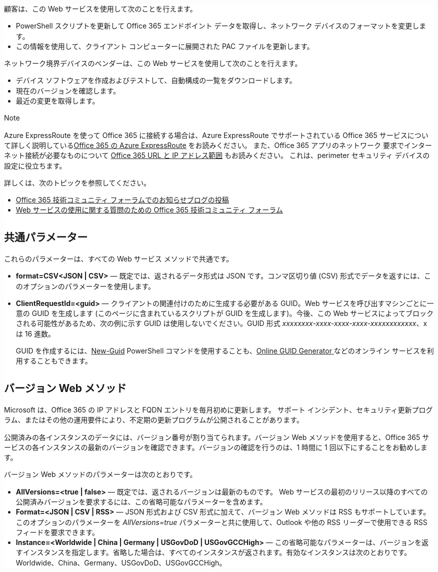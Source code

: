 顧客は、この Web サービスを使用して次のことを行えます。

- PowerShell スクリプトを更新して Office 365 エンドポイント データを取得し、ネットワーク デバイスのフォーマットを変更します。
- この情報を使用して、クライアント コンピューターに展開された PAC ファイルを更新します。

ネットワーク境界デバイスのベンダーは、この Web サービスを使用して次のことを行えます。

- デバイス ソフトウェアを作成およびテストして、自動構成の一覧をダウンロードします。
- 現在のバージョンを確認します。
- 最近の変更を取得します。

> [!NOTE]
> Azure ExpressRoute を使って Office 365 に接続する場合は、Azure ExpressRoute でサポートされている Office 365 サービスについて詳しく説明している[Office 365 の Azure ExpressRoute](azure-expressroute.md) をお読みください。 また、Office 365 アプリのネットワーク 要求でインターネット接続が必要なものについて [Office 365 URL と IP アドレス範囲](urls-and-ip-address-ranges.md) もお読みください。 これは、perimeter セキュリティ デバイスの設定に役立ちます。

詳しくは、次のトピックを参照してください。

- [Office 365 技術コミュニティ フォーラムでのお知らせブログの投稿](https://techcommunity.microsoft.com/t5/Office-365-Blog/Announcing-Office-365-endpoint-categories-and-Office-365-IP/ba-p/177638)
- [Web サービスの使用に関する質問のための Office 365 技術コミュニティ フォーラム](https://techcommunity.microsoft.com/t5/Office-365-Networking/bd-p/Office365Networking)

## <a name="common-parameters"></a>共通パラメーター

これらのパラメーターは、すべての Web サービス メソッドで共通です。

- **format=CSV\<JSON \| CSV\>** — 既定では、返されるデータ形式は JSON です。コンマ区切り値 (CSV) 形式でデータを返すには、このオプションのパラメーターを使用します。
- **ClientRequestId=\<guid\>** — クライアントの関連付けのために生成する必要がある GUID。Web サービスを呼び出すマシンごとに一意の GUID を生成します (このページに含まれているスクリプトが GUID を生成します)。今後、この Web サービスによってブロックされる可能性があるため、次の例に示す GUID は使用しないでください。GUID 形式 _xxxxxxxx-xxxx-xxxx-xxxx-xxxxxxxxxxxx_、x は 16 進数。

  GUID を作成するには、[New-Guid](/powershell/module/microsoft.powershell.utility/new-guid) PowerShell コマンドを使用することも、[Online GUID Generator
](https://www.guidgenerator.com/) などのオンライン サービスを利用することもできます。

## <a name="version-web-method"></a>バージョン Web メソッド

Microsoft は、Office 365 の IP アドレスと FQDN エントリを毎月初めに更新します。 サポート インシデント、セキュリティ更新プログラム、またはその他の運用要件により、不定期の更新プログラムが公開されることがあります。

公開済みの各インスタンスのデータには、バージョン番号が割り当てられます。バージョン Web メソッドを使用すると、Office 365 サービスの各インスタンスの最新のバージョンを確認できます。バージョンの確認を行うのは、1 時間に 1 回以下にすることをお勧めします。

バージョン Web メソッドのパラメーターは次のとおりです。

- **AllVersions=\<true \| false\>** — 既定では、返されるバージョンは最新のものです。 Web サービスの最初のリリース以降のすべての公開済みバージョンを要求するには、この省略可能なパラメーターを含めます。
- **Format=\<JSON \| CSV \| RSS\>** — JSON 形式および CSV 形式に加えて、バージョン Web メソッドは RSS もサポートしています。このオプションのパラメーターを _AllVersions=true_ パラメーターと共に使用して、Outlook や他の RSS リーダーで使用できる RSS フィードを要求できます。
- **Instance=\<Worldwide \| China \| Germany \| USGovDoD \| USGovGCCHigh\>** — この省略可能なパラメーターは、バージョンを返すインスタンスを指定します。省略した場合は、すべてのインスタンスが返されます。有効なインスタンスは次のとおりです。Worldwide、China、Germany、USGovDoD、USGovGCCHigh。
